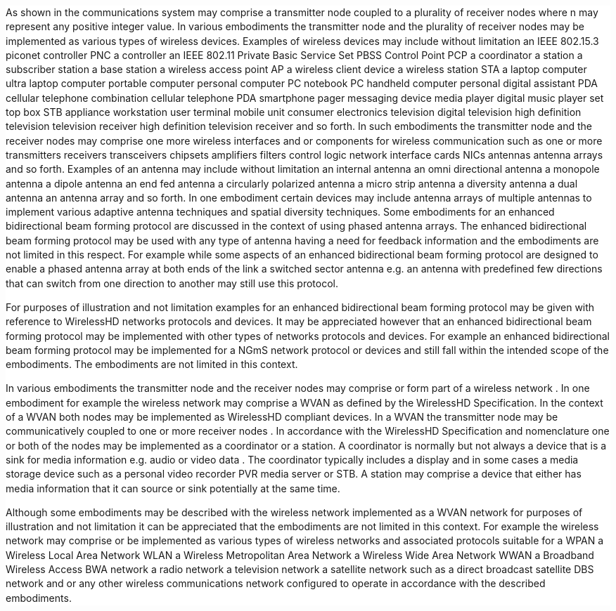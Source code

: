 As shown in the communications system may comprise a transmitter node coupled to a plurality of receiver nodes where n may represent any positive integer value. In various embodiments the transmitter node and the plurality of receiver nodes may be implemented as various types of wireless devices. Examples of wireless devices may include without limitation an IEEE 802.15.3 piconet controller PNC a controller an IEEE 802.11 Private Basic Service Set PBSS Control Point PCP a coordinator a station a subscriber station a base station a wireless access point AP a wireless client device a wireless station STA a laptop computer ultra laptop computer portable computer personal computer PC notebook PC handheld computer personal digital assistant PDA cellular telephone combination cellular telephone PDA smartphone pager messaging device media player digital music player set top box STB appliance workstation user terminal mobile unit consumer electronics television digital television high definition television television receiver high definition television receiver and so forth. In such embodiments the transmitter node and the receiver nodes may comprise one more wireless interfaces and or components for wireless communication such as one or more transmitters receivers transceivers chipsets amplifiers filters control logic network interface cards NICs antennas antenna arrays and so forth. Examples of an antenna may include without limitation an internal antenna an omni directional antenna a monopole antenna a dipole antenna an end fed antenna a circularly polarized antenna a micro strip antenna a diversity antenna a dual antenna an antenna array and so forth. In one embodiment certain devices may include antenna arrays of multiple antennas to implement various adaptive antenna techniques and spatial diversity techniques. Some embodiments for an enhanced bidirectional beam forming protocol are discussed in the context of using phased antenna arrays. The enhanced bidirectional beam forming protocol may be used with any type of antenna having a need for feedback information and the embodiments are not limited in this respect. For example while some aspects of an enhanced bidirectional beam forming protocol are designed to enable a phased antenna array at both ends of the link a switched sector antenna e.g. an antenna with predefined few directions that can switch from one direction to another may still use this protocol.

For purposes of illustration and not limitation examples for an enhanced bidirectional beam forming protocol may be given with reference to WirelessHD networks protocols and devices. It may be appreciated however that an enhanced bidirectional beam forming protocol may be implemented with other types of networks protocols and devices. For example an enhanced bidirectional beam forming protocol may be implemented for a NGmS network protocol or devices and still fall within the intended scope of the embodiments. The embodiments are not limited in this context.

In various embodiments the transmitter node and the receiver nodes may comprise or form part of a wireless network . In one embodiment for example the wireless network may comprise a WVAN as defined by the WirelessHD Specification. In the context of a WVAN both nodes may be implemented as WirelessHD compliant devices. In a WVAN the transmitter node may be communicatively coupled to one or more receiver nodes . In accordance with the WirelessHD Specification and nomenclature one or both of the nodes may be implemented as a coordinator or a station. A coordinator is normally but not always a device that is a sink for media information e.g. audio or video data . The coordinator typically includes a display and in some cases a media storage device such as a personal video recorder PVR media server or STB. A station may comprise a device that either has media information that it can source or sink potentially at the same time.

Although some embodiments may be described with the wireless network implemented as a WVAN network for purposes of illustration and not limitation it can be appreciated that the embodiments are not limited in this context. For example the wireless network may comprise or be implemented as various types of wireless networks and associated protocols suitable for a WPAN a Wireless Local Area Network WLAN a Wireless Metropolitan Area Network a Wireless Wide Area Network WWAN a Broadband Wireless Access BWA network a radio network a television network a satellite network such as a direct broadcast satellite DBS network and or any other wireless communications network configured to operate in accordance with the described embodiments.

